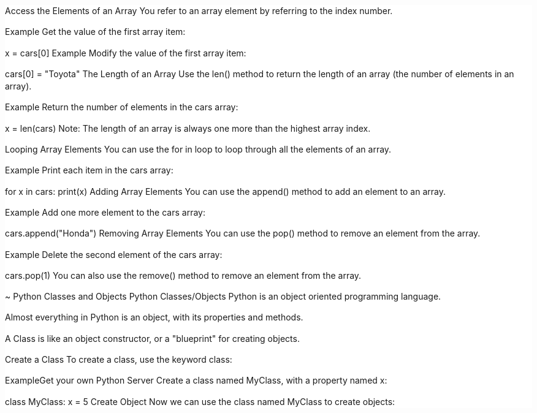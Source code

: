 Access the Elements of an Array
You refer to an array element by referring to the index number.

Example
Get the value of the first array item:

x = cars[0]
Example
Modify the value of the first array item:

cars[0] = "Toyota"
The Length of an Array
Use the len() method to return the length of an array (the number of elements in an array).

Example
Return the number of elements in the cars array:

x = len(cars)
Note: The length of an array is always one more than the highest array index.

Looping Array Elements
You can use the for in loop to loop through all the elements of an array.

Example
Print each item in the cars array:

for x in cars:
  print(x)
Adding Array Elements
You can use the append() method to add an element to an array.

Example
Add one more element to the cars array:

cars.append("Honda")
Removing Array Elements
You can use the pop() method to remove an element from the array.

Example
Delete the second element of the cars array:

cars.pop(1)
You can also use the remove() method to remove an element from the array.


~ Python Classes and Objects
Python Classes/Objects
Python is an object oriented programming language.

Almost everything in Python is an object, with its properties and methods.

A Class is like an object constructor, or a "blueprint" for creating objects.

Create a Class
To create a class, use the keyword class:

ExampleGet your own Python Server
Create a class named MyClass, with a property named x:

class MyClass:
  x = 5
Create Object
Now we can use the class named MyClass to create objects:
